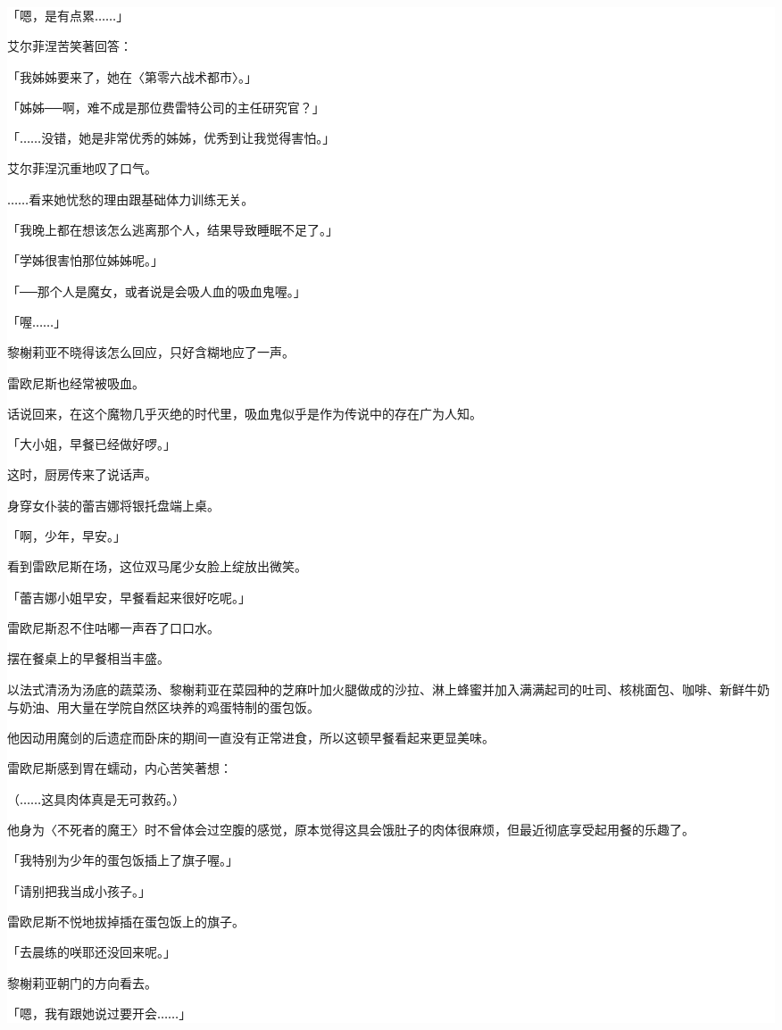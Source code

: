 「嗯，是有点累……」

艾尔菲涅苦笑著回答：

「我姊姊要来了，她在〈第零六战术都市〉。」

「姊姊──啊，难不成是那位费雷特公司的主任研究官？」

「……没错，她是非常优秀的姊姊，优秀到让我觉得害怕。」

艾尔菲涅沉重地叹了口气。

……看来她忧愁的理由跟基础体力训练无关。

「我晚上都在想该怎么逃离那个人，结果导致睡眠不足了。」

「学姊很害怕那位姊姊呢。」

「──那个人是魔女，或者说是会吸人血的吸血鬼喔。」

「喔……」

黎榭莉亚不晓得该怎么回应，只好含糊地应了一声。

雷欧尼斯也经常被吸血。

话说回来，在这个魔物几乎灭绝的时代里，吸血鬼似乎是作为传说中的存在广为人知。

「大小姐，早餐已经做好啰。」

这时，厨房传来了说话声。

身穿女仆装的蕾吉娜将银托盘端上桌。

「啊，少年，早安。」

看到雷欧尼斯在场，这位双马尾少女脸上绽放出微笑。

「蕾吉娜小姐早安，早餐看起来很好吃呢。」

雷欧尼斯忍不住咕嘟一声吞了口口水。

摆在餐桌上的早餐相当丰盛。

以法式清汤为汤底的蔬菜汤、黎榭莉亚在菜园种的芝麻叶加火腿做成的沙拉、淋上蜂蜜并加入满满起司的吐司、核桃面包、咖啡、新鲜牛奶与奶油、用大量在学院自然区块养的鸡蛋特制的蛋包饭。

他因动用魔剑的后遗症而卧床的期间一直没有正常进食，所以这顿早餐看起来更显美味。

雷欧尼斯感到胃在蠕动，内心苦笑著想：

（……这具肉体真是无可救药。）

他身为〈不死者的魔王〉时不曾体会过空腹的感觉，原本觉得这具会饿肚子的肉体很麻烦，但最近彻底享受起用餐的乐趣了。

「我特别为少年的蛋包饭插上了旗子喔。」

「请别把我当成小孩子。」

雷欧尼斯不悦地拔掉插在蛋包饭上的旗子。

「去晨练的咲耶还没回来呢。」

黎榭莉亚朝门的方向看去。

「嗯，我有跟她说过要开会……」
